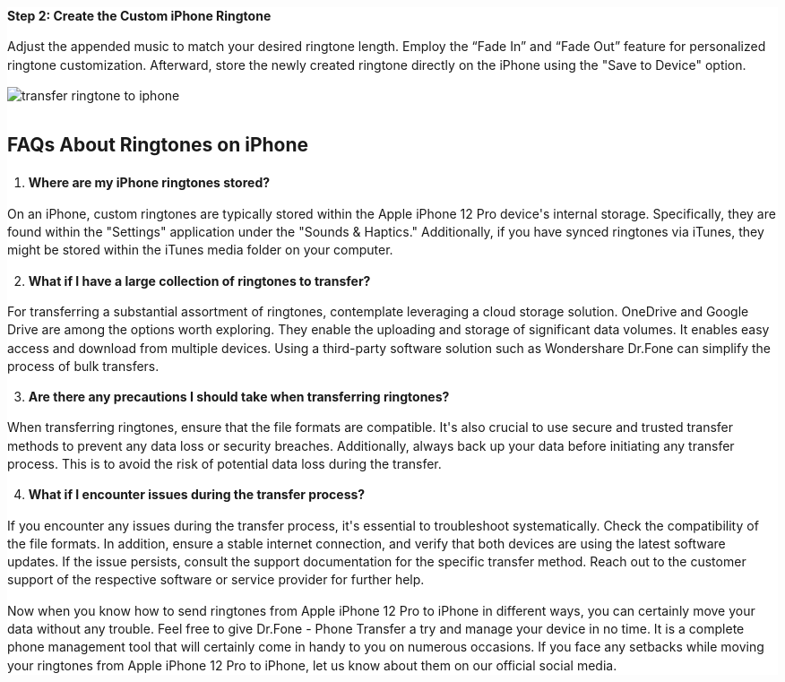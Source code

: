 **Step 2: Create the Custom iPhone Ringtone**

Adjust the appended music to match your desired ringtone length. Employ the “Fade In” and “Fade Out” feature for personalized ringtone customization. Afterward, store the newly created ringtone directly on the iPhone using the "Save to Device" option.

![transfer ringtone to iphone](https://images.wondershare.com/drfone/guide/set-and-edit-ringtone-on-android-and-iphone-4.png)



## FAQs About Ringtones on iPhone

1. **Where are my iPhone ringtones stored?**

On an iPhone, custom ringtones are typically stored within the Apple iPhone 12 Pro device's internal storage. Specifically, they are found within the "Settings" application under the "Sounds & Haptics." Additionally, if you have synced ringtones via iTunes, they might be stored within the iTunes media folder on your computer.

2. **What if I have a large collection of ringtones to transfer?**

For transferring a substantial assortment of ringtones, contemplate leveraging a cloud storage solution. OneDrive and Google Drive are among the options worth exploring. They enable the uploading and storage of significant data volumes. It enables easy access and download from multiple devices. Using a third-party software solution such as Wondershare Dr.Fone can simplify the process of bulk transfers.

3. **Are there any precautions I should take when transferring ringtones?**

When transferring ringtones, ensure that the file formats are compatible. It's also crucial to use secure and trusted transfer methods to prevent any data loss or security breaches. Additionally, always back up your data before initiating any transfer process. This is to avoid the risk of potential data loss during the transfer.

4. **What if I encounter issues during the transfer process?**

If you encounter any issues during the transfer process, it's essential to troubleshoot systematically. Check the compatibility of the file formats. In addition, ensure a stable internet connection, and verify that both devices are using the latest software updates. If the issue persists, consult the support documentation for the specific transfer method. Reach out to the customer support of the respective software or service provider for further help.

Now when you know how to send ringtones from Apple iPhone 12 Pro to iPhone in different ways, you can certainly move your data without any trouble. Feel free to give Dr.Fone - Phone Transfer a try and manage your device in no time. It is a complete phone management tool that will certainly come in handy to you on numerous occasions. If you face any setbacks while moving your ringtones from Apple iPhone 12 Pro to iPhone, let us know about them on our official social media.


<ins class="adsbygoogle"
     style="display:block"
     data-ad-format="autorelaxed"
     data-ad-client="ca-pub-7571918770474297"
     data-ad-slot="1223367746"></ins>
<ins class="adsbygoogle"
     style="display:block"
     data-ad-client="ca-pub-7571918770474297"
     data-ad-slot="8358498916"
     data-ad-format="auto"
     data-full-width-responsive="true"></ins>





